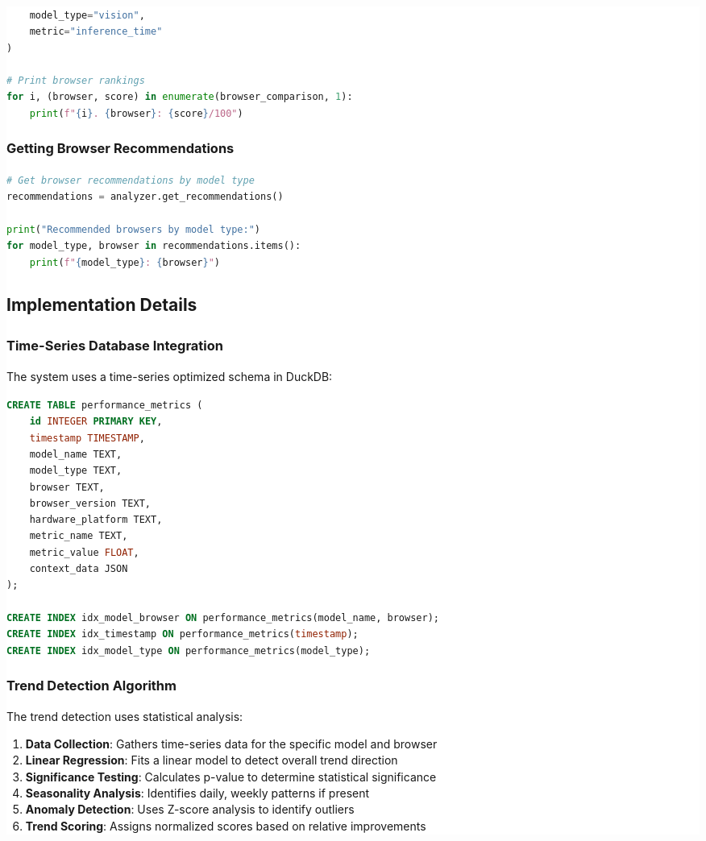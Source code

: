 ```python
    model_type="vision",
    metric="inference_time"
)

# Print browser rankings
for i, (browser, score) in enumerate(browser_comparison, 1):
    print(f"{i}. {browser}: {score}/100")
```

### Getting Browser Recommendations

```python
# Get browser recommendations by model type
recommendations = analyzer.get_recommendations()

print("Recommended browsers by model type:")
for model_type, browser in recommendations.items():
    print(f"{model_type}: {browser}")
```

## Implementation Details

### Time-Series Database Integration

The system uses a time-series optimized schema in DuckDB:

```sql
CREATE TABLE performance_metrics (
    id INTEGER PRIMARY KEY,
    timestamp TIMESTAMP,
    model_name TEXT,
    model_type TEXT,
    browser TEXT,
    browser_version TEXT,
    hardware_platform TEXT,
    metric_name TEXT,
    metric_value FLOAT,
    context_data JSON
);

CREATE INDEX idx_model_browser ON performance_metrics(model_name, browser);
CREATE INDEX idx_timestamp ON performance_metrics(timestamp);
CREATE INDEX idx_model_type ON performance_metrics(model_type);
```

### Trend Detection Algorithm

The trend detection uses statistical analysis:

1. **Data Collection**: Gathers time-series data for the specific model and browser
2. **Linear Regression**: Fits a linear model to detect overall trend direction
3. **Significance Testing**: Calculates p-value to determine statistical significance
4. **Seasonality Analysis**: Identifies daily, weekly patterns if present
5. **Anomaly Detection**: Uses Z-score analysis to identify outliers
6. **Trend Scoring**: Assigns normalized scores based on relative improvements

